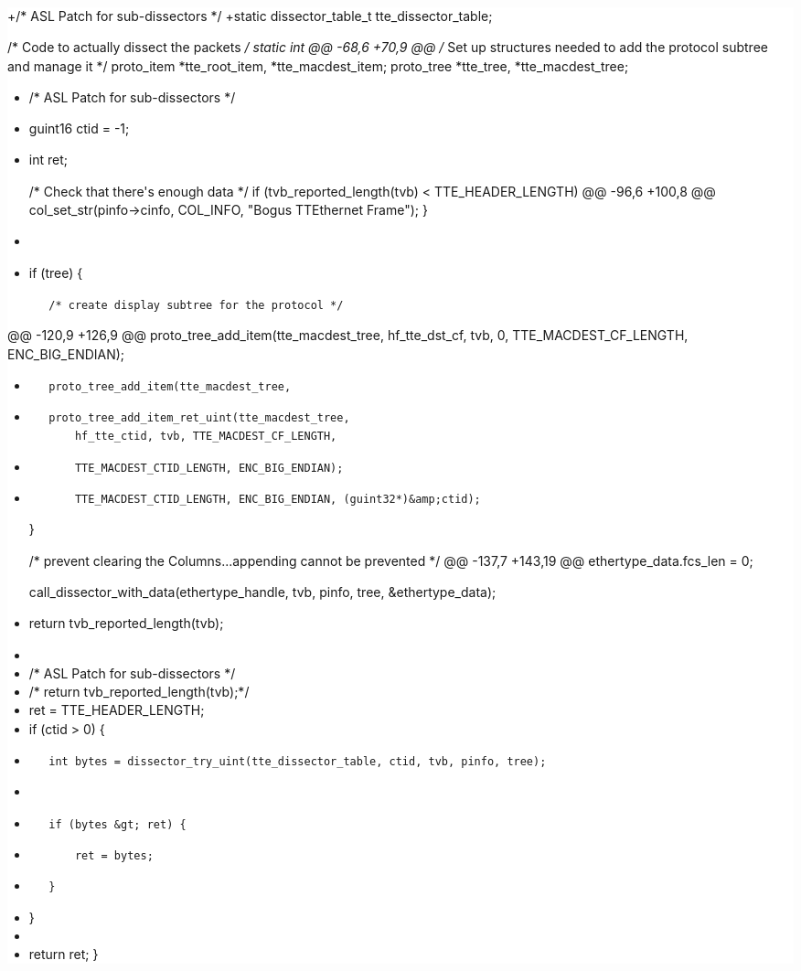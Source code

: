 +/* ASL Patch for sub-dissectors */
+static dissector_table_t tte_dissector_table;

 /* Code to actually dissect the packets */
 static int
@@ -68,6 +70,9 @@
     /* Set up structures needed to add the protocol subtree and manage it */
     proto_item *tte_root_item, *tte_macdest_item;
     proto_tree *tte_tree, *tte_macdest_tree;
+    /* ASL Patch for sub-dissectors */
+    guint16 ctid = -1;
+    int ret;

     /* Check that there&#39;s enough data */
     if (tvb_reported_length(tvb) &lt; TTE_HEADER_LENGTH)
@@ -96,6 +100,8 @@
         col_set_str(pinfo-&gt;cinfo, COL_INFO, &quot;Bogus TTEthernet Frame&quot;);
     }

+    
+
     if (tree) {

         /* create display subtree for the protocol */
@@ -120,9 +126,9 @@
         proto_tree_add_item(tte_macdest_tree,
             hf_tte_dst_cf, tvb, 0, TTE_MACDEST_CF_LENGTH, ENC_BIG_ENDIAN);

-        proto_tree_add_item(tte_macdest_tree,
+        proto_tree_add_item_ret_uint(tte_macdest_tree,
             hf_tte_ctid, tvb, TTE_MACDEST_CF_LENGTH,
-            TTE_MACDEST_CTID_LENGTH, ENC_BIG_ENDIAN);
+            TTE_MACDEST_CTID_LENGTH, ENC_BIG_ENDIAN, (guint32*)&amp;ctid);
     }

     /* prevent clearing the Columns...appending cannot be prevented */
@@ -137,7 +143,19 @@
     ethertype_data.fcs_len = 0;

     call_dissector_with_data(ethertype_handle, tvb, pinfo, tree, &amp;ethertype_data);
-    return tvb_reported_length(tvb);
+
+    /* ASL Patch for sub-dissectors */
+    /*    return tvb_reported_length(tvb);*/
+    ret = TTE_HEADER_LENGTH;
+    if (ctid &gt; 0) {
+        int bytes = dissector_try_uint(tte_dissector_table, ctid, tvb, pinfo, tree);
+
+        if (bytes &gt; ret) {
+            ret = bytes;
+        }
+    }
+
+    return ret;
 }

